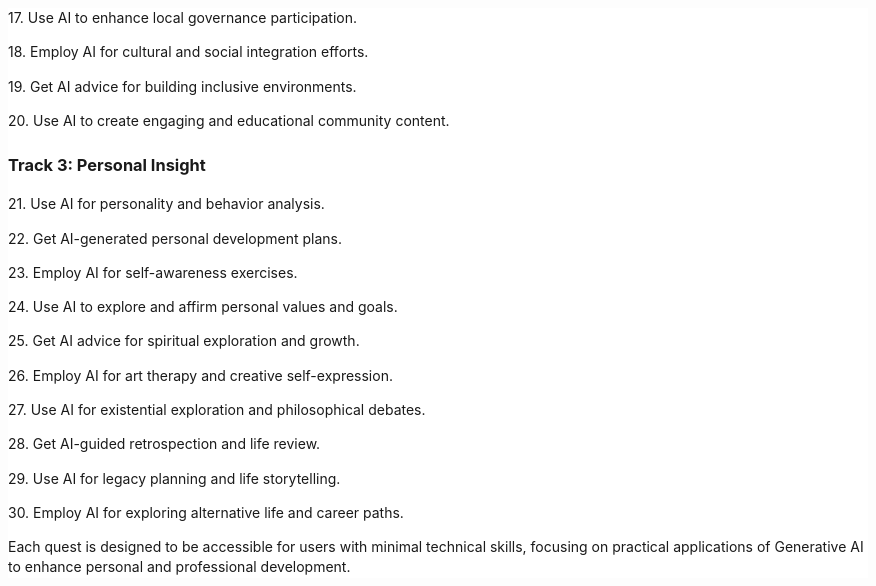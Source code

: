 17\. Use AI to enhance local governance participation.

18\. Employ AI for cultural and social integration efforts.

19\. Get AI advice for building inclusive environments.

20\. Use AI to create engaging and educational community content.


### Track 3: Personal Insight

21\. Use AI for personality and behavior analysis.

22\. Get AI-generated personal development plans.

23\. Employ AI for self-awareness exercises.

24\. Use AI to explore and affirm personal values and goals.

25\. Get AI advice for spiritual exploration and growth.

26\. Employ AI for art therapy and creative self-expression.

27\. Use AI for existential exploration and philosophical debates.

28\. Get AI-guided retrospection and life review.

29\. Use AI for legacy planning and life storytelling.

30\. Employ AI for exploring alternative life and career paths.

Each quest is designed to be accessible for users with minimal technical skills, focusing on practical applications of Generative AI to enhance personal and professional development.
